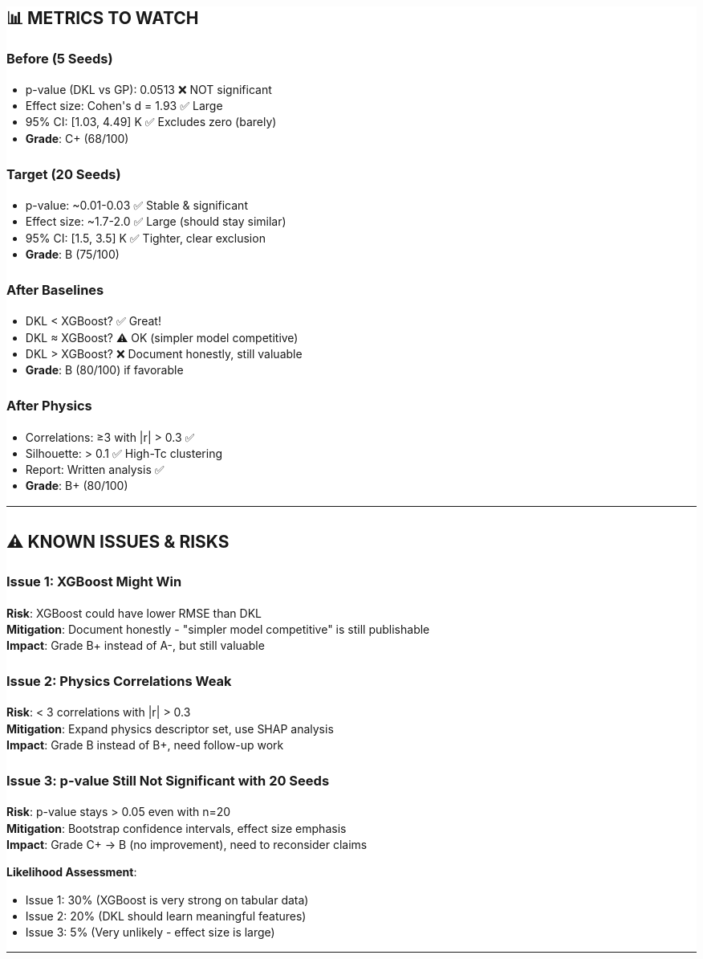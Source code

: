 
## 📊 METRICS TO WATCH

### Before (5 Seeds)
- p-value (DKL vs GP): 0.0513 ❌ NOT significant
- Effect size: Cohen's d = 1.93 ✅ Large
- 95% CI: [1.03, 4.49] K ✅ Excludes zero (barely)
- **Grade**: C+ (68/100)

### Target (20 Seeds)
- p-value: ~0.01-0.03 ✅ Stable & significant
- Effect size: ~1.7-2.0 ✅ Large (should stay similar)
- 95% CI: [1.5, 3.5] K ✅ Tighter, clear exclusion
- **Grade**: B (75/100)

### After Baselines
- DKL < XGBoost? ✅ Great!
- DKL ≈ XGBoost? ⚠️ OK (simpler model competitive)
- DKL > XGBoost? ❌ Document honestly, still valuable
- **Grade**: B (80/100) if favorable

### After Physics
- Correlations: ≥3 with |r| > 0.3 ✅
- Silhouette: > 0.1 ✅ High-Tc clustering
- Report: Written analysis ✅
- **Grade**: B+ (80/100)

---

## ⚠️ KNOWN ISSUES & RISKS

### Issue 1: XGBoost Might Win
**Risk**: XGBoost could have lower RMSE than DKL  
**Mitigation**: Document honestly - "simpler model competitive" is still publishable  
**Impact**: Grade B+ instead of A-, but still valuable

### Issue 2: Physics Correlations Weak
**Risk**: < 3 correlations with |r| > 0.3  
**Mitigation**: Expand physics descriptor set, use SHAP analysis  
**Impact**: Grade B instead of B+, need follow-up work

### Issue 3: p-value Still Not Significant with 20 Seeds
**Risk**: p-value stays > 0.05 even with n=20  
**Mitigation**: Bootstrap confidence intervals, effect size emphasis  
**Impact**: Grade C+ → B (no improvement), need to reconsider claims

**Likelihood Assessment**:
- Issue 1: 30% (XGBoost is very strong on tabular data)
- Issue 2: 20% (DKL should learn meaningful features)
- Issue 3: 5% (Very unlikely - effect size is large)

---